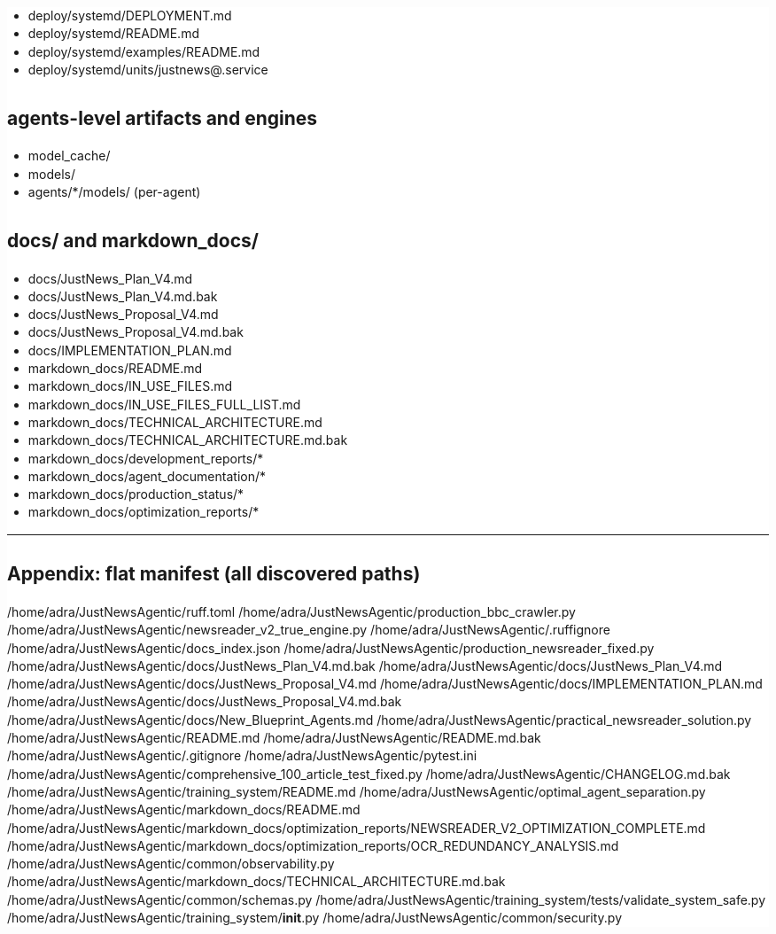 - deploy/systemd/DEPLOYMENT.md
- deploy/systemd/README.md
- deploy/systemd/examples/README.md
- deploy/systemd/units/justnews@.service

## agents-level artifacts and engines

- model_cache/
- models/
- agents/*/models/ (per-agent)

## docs/ and markdown_docs/

- docs/JustNews_Plan_V4.md
- docs/JustNews_Plan_V4.md.bak
- docs/JustNews_Proposal_V4.md
- docs/JustNews_Proposal_V4.md.bak
- docs/IMPLEMENTATION_PLAN.md
- markdown_docs/README.md
- markdown_docs/IN_USE_FILES.md
- markdown_docs/IN_USE_FILES_FULL_LIST.md
- markdown_docs/TECHNICAL_ARCHITECTURE.md
- markdown_docs/TECHNICAL_ARCHITECTURE.md.bak
- markdown_docs/development_reports/*
- markdown_docs/agent_documentation/*
- markdown_docs/production_status/*
- markdown_docs/optimization_reports/*

---

## Appendix: flat manifest (all discovered paths)


/home/adra/JustNewsAgentic/ruff.toml
/home/adra/JustNewsAgentic/production_bbc_crawler.py
/home/adra/JustNewsAgentic/newsreader_v2_true_engine.py
/home/adra/JustNewsAgentic/.ruffignore
/home/adra/JustNewsAgentic/docs_index.json
/home/adra/JustNewsAgentic/production_newsreader_fixed.py
/home/adra/JustNewsAgentic/docs/JustNews_Plan_V4.md.bak
/home/adra/JustNewsAgentic/docs/JustNews_Plan_V4.md
/home/adra/JustNewsAgentic/docs/JustNews_Proposal_V4.md
/home/adra/JustNewsAgentic/docs/IMPLEMENTATION_PLAN.md
/home/adra/JustNewsAgentic/docs/JustNews_Proposal_V4.md.bak
/home/adra/JustNewsAgentic/docs/New_Blueprint_Agents.md
/home/adra/JustNewsAgentic/practical_newsreader_solution.py
/home/adra/JustNewsAgentic/README.md
/home/adra/JustNewsAgentic/README.md.bak
/home/adra/JustNewsAgentic/.gitignore
/home/adra/JustNewsAgentic/pytest.ini
/home/adra/JustNewsAgentic/comprehensive_100_article_test_fixed.py
/home/adra/JustNewsAgentic/CHANGELOG.md.bak
/home/adra/JustNewsAgentic/training_system/README.md
/home/adra/JustNewsAgentic/optimal_agent_separation.py
/home/adra/JustNewsAgentic/markdown_docs/README.md
/home/adra/JustNewsAgentic/markdown_docs/optimization_reports/NEWSREADER_V2_OPTIMIZATION_COMPLETE.md
/home/adra/JustNewsAgentic/markdown_docs/optimization_reports/OCR_REDUNDANCY_ANALYSIS.md
/home/adra/JustNewsAgentic/common/observability.py
/home/adra/JustNewsAgentic/markdown_docs/TECHNICAL_ARCHITECTURE.md.bak
/home/adra/JustNewsAgentic/common/schemas.py
/home/adra/JustNewsAgentic/training_system/tests/validate_system_safe.py
/home/adra/JustNewsAgentic/training_system/__init__.py
/home/adra/JustNewsAgentic/common/security.py
